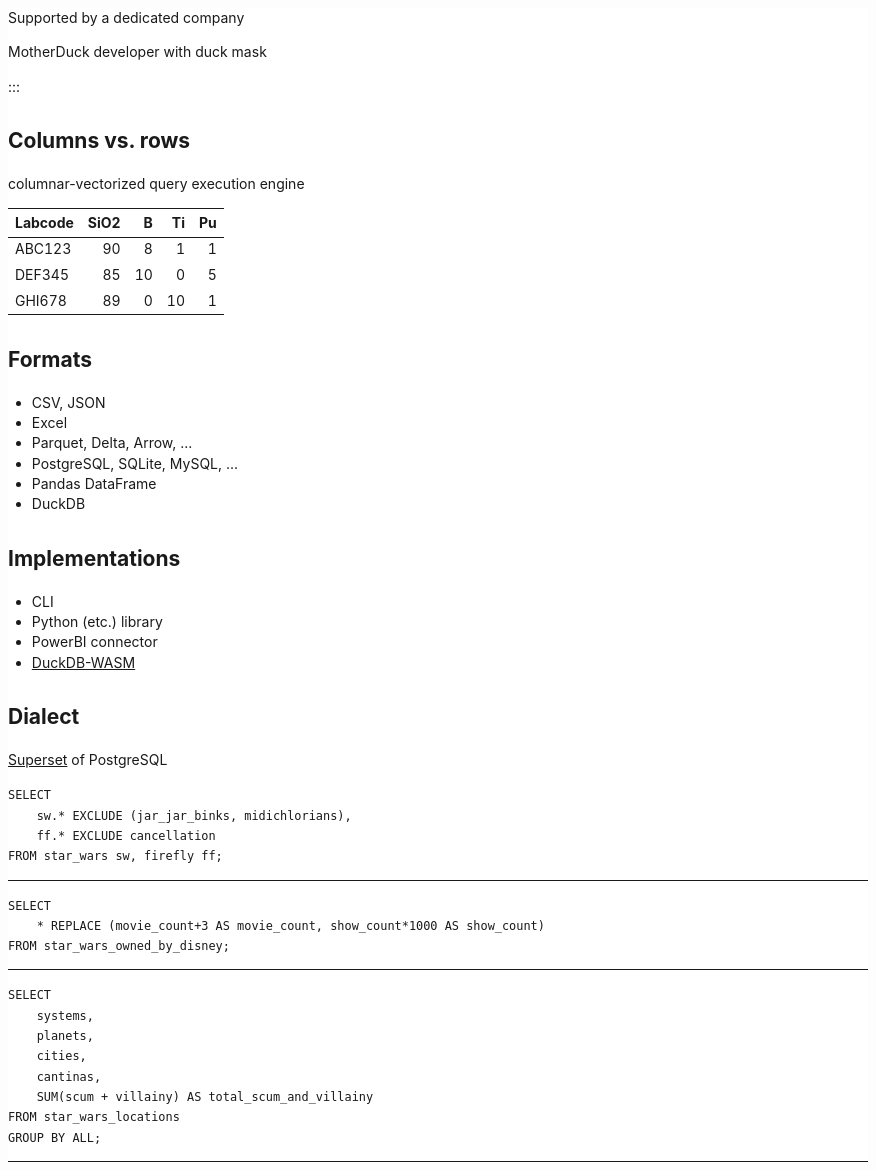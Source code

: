 Supported by a dedicated company

MotherDuck developer with duck mask

:::

## Columns vs. rows 

columnar-vectorized query execution engine

| Labcode   |   SiO2 |   B |   Ti |   Pu |
|:----------|-------:|----:|-----:|-----:|
| ABC123    |     90 |   8 |    1 |    1 |
| DEF345    |     85 |  10 |    0 |    5 |
| GHI678    |     89 |   0 |   10 |    1 |

## Formats

- CSV, JSON
- Excel
- Parquet, Delta, Arrow, ... 
- PostgreSQL, SQLite, MySQL, ...
- Pandas DataFrame 
- DuckDB 

## Implementations 

- CLI
- Python (etc.) library
- PowerBI connector 
- [DuckDB-WASM](https://duckdb.org/docs/api/wasm/overview.html)

## Dialect 

[Superset](https://duckdb.org/2022/05/04/friendlier-sql.html) of PostgreSQL

    SELECT 
        sw.* EXCLUDE (jar_jar_binks, midichlorians),
        ff.* EXCLUDE cancellation
    FROM star_wars sw, firefly ff;

---

    SELECT 
        * REPLACE (movie_count+3 AS movie_count, show_count*1000 AS show_count)
    FROM star_wars_owned_by_disney;

---

    SELECT
        systems,
        planets,
        cities,
        cantinas,
        SUM(scum + villainy) AS total_scum_and_villainy
    FROM star_wars_locations
    GROUP BY ALL;

---
